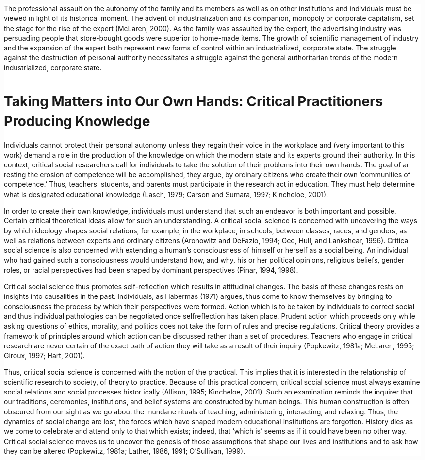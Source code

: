 The professional assault on the autonomy of the family and its members as well as on other institutions and individuals must be viewed in light of its historical moment. The advent of industrialization and its companion, monopoly or corporate capitalism, set the stage for the rise of the expert (McLaren, 2000). As the family was assaulted by the expert, the advertising industry was persuading people that store-bought goods were superior to home-made items. The growth of scientific management of industry and the expansion of the expert both represent new forms of control within an industrialized, corporate state. The struggle against the destruction of personal authority necessitates a struggle against the general authoritarian trends of the modern industrialized, corporate state.

# Taking Matters into Our Own Hands: Critical Practitioners Producing Knowledge

Individuals cannot protect their personal autonomy unless they regain their voice in the workplace and (very important to this work) demand a role in the production of the knowledge on which the modern state and its experts ground their authority. In this context, critical social researchers call for individuals to take the solution of their problems into their own hands. The goal of ar resting the erosion of competence will be accomplished, they argue, by ordinary citizens who create their own ‘communities of competence.’ Thus, teachers, students, and parents must participate in the research act in education. They must help determine what is designated educational knowledge (Lasch, 1979; Carson and Sumara, 1997; Kincheloe, 2001).

In order to create their own knowledge, individuals must understand that such an endeavor is both important and possible. Certain critical theoretical ideas allow for such an understanding. A critical social science is concerned with uncovering the ways by which ideology shapes social relations, for example, in the workplace, in schools, between classes, races, and genders, as well as relations between experts and ordinary citizens (Aronowitz and DeFazio, 1994; Gee, Hull, and Lankshear, 1996). Critical social science is also concerned with extending a human’s consciousness of himself or herself as a social being. An individual who had gained such a consciousness would understand how, and why, his or her political opinions, religious beliefs, gender roles, or racial perspectives had been shaped by dominant perspectives (Pinar, 1994, 1998).

Critical social science thus promotes self-reflection which results in attitudinal changes. The basis of these changes rests on insights into causalities in the past. Individuals, as Habermas (1971) argues, thus come to know themselves by bringing to consciousness the process by which their perspectives were formed. Action which is to be taken by individuals to correct social and thus individual pathologies can be negotiated once selfreflection has taken place. Prudent action which proceeds only while asking questions of ethics, morality, and politics does not take the form of rules and precise regulations. Critical theory provides a framework of principles around which action can be discussed rather than a set of procedures. Teachers who engage in critical research are never certain of the exact path of action they will take as a result of their inquiry (Popkewitz, 1981a; McLaren, 1995; Giroux, 1997; Hart, 2001).

Thus, critical social science is concerned with the notion of the practical. This implies that it is interested in the relationship of scientific research to society, of theory to practice. Because of this practical concern, critical social science must always examine social relations and social processes histor ically (Allison, 1995; Kincheloe, 2001). Such an examination reminds the inquirer that our traditions, ceremonies, institutions, and belief systems are constructed by human beings. This human construction is often obscured from our sight as we go about the mundane rituals of teaching, administering, interacting, and relaxing. Thus, the dynamics of social change are lost, the forces which have shaped modern educational institutions are forgotten. History dies as we come to celebrate and attend only to that which exists; indeed, that ‘which is’ seems as if it could have been no other way. Critical social science moves us to uncover the genesis of those assumptions that shape our lives and institutions and to ask how they can be altered (Popkewitz, 1981a; Lather, 1986, 1991; O’Sullivan, 1999).
